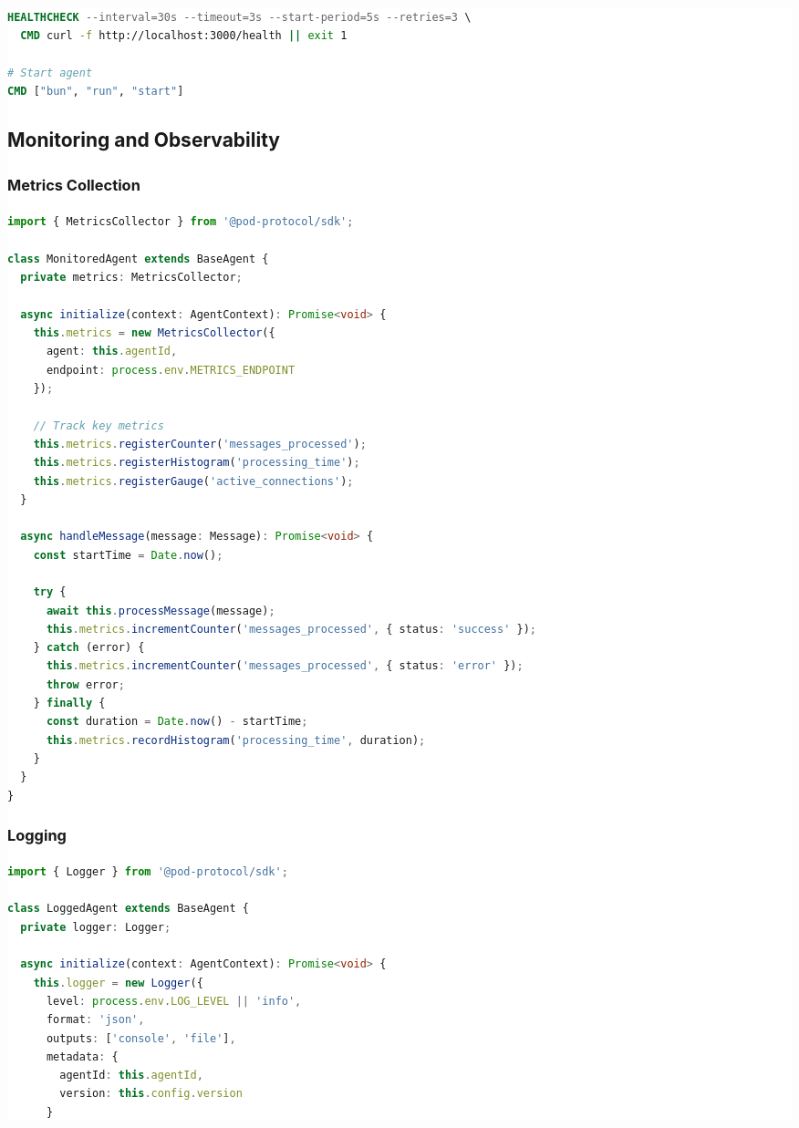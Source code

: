 ```dockerfile
HEALTHCHECK --interval=30s --timeout=3s --start-period=5s --retries=3 \
  CMD curl -f http://localhost:3000/health || exit 1

# Start agent
CMD ["bun", "run", "start"]
```

## Monitoring and Observability

### Metrics Collection

```typescript
import { MetricsCollector } from '@pod-protocol/sdk';

class MonitoredAgent extends BaseAgent {
  private metrics: MetricsCollector;
  
  async initialize(context: AgentContext): Promise<void> {
    this.metrics = new MetricsCollector({
      agent: this.agentId,
      endpoint: process.env.METRICS_ENDPOINT
    });
    
    // Track key metrics
    this.metrics.registerCounter('messages_processed');
    this.metrics.registerHistogram('processing_time');
    this.metrics.registerGauge('active_connections');
  }
  
  async handleMessage(message: Message): Promise<void> {
    const startTime = Date.now();
    
    try {
      await this.processMessage(message);
      this.metrics.incrementCounter('messages_processed', { status: 'success' });
    } catch (error) {
      this.metrics.incrementCounter('messages_processed', { status: 'error' });
      throw error;
    } finally {
      const duration = Date.now() - startTime;
      this.metrics.recordHistogram('processing_time', duration);
    }
  }
}
```

### Logging

```typescript
import { Logger } from '@pod-protocol/sdk';

class LoggedAgent extends BaseAgent {
  private logger: Logger;
  
  async initialize(context: AgentContext): Promise<void> {
    this.logger = new Logger({
      level: process.env.LOG_LEVEL || 'info',
      format: 'json',
      outputs: ['console', 'file'],
      metadata: {
        agentId: this.agentId,
        version: this.config.version
      }
```